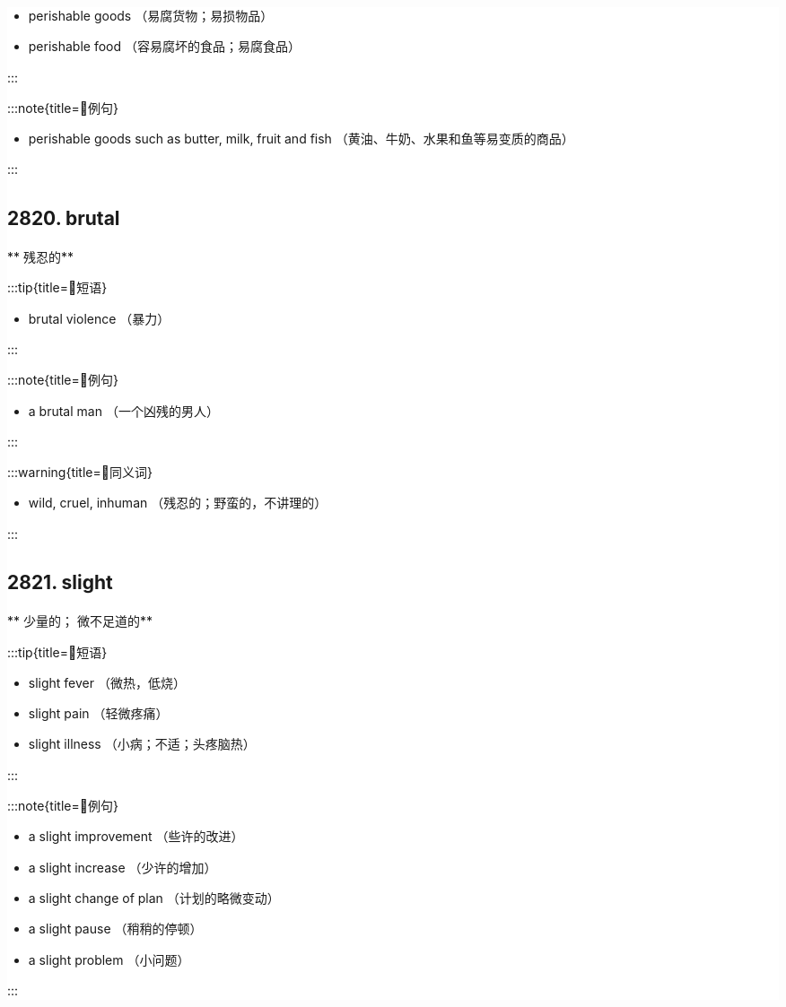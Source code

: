 - perishable goods （易腐货物；易损物品）

- perishable food （容易腐坏的食品；易腐食品）

:::

:::note{title=🎤例句}

- perishable goods such as butter, milk, fruit and fish （黄油、牛奶、水果和鱼等易变质的商品）

:::

## 2820. brutal

** 残忍的**

:::tip{title=🤩短语}

- brutal violence （暴力）

:::

:::note{title=🎤例句}

- a brutal man （一个凶残的男人）

:::

:::warning{title=🤔同义词}

- wild, cruel, inhuman （残忍的；野蛮的，不讲理的）

:::


## 2821. slight

** 少量的； 微不足道的**

:::tip{title=🤩短语}

- slight fever （微热，低烧）

- slight pain （轻微疼痛）

- slight illness （小病；不适；头疼脑热）

:::

:::note{title=🎤例句}

- a slight improvement （些许的改进）

- a slight increase （少许的增加）

- a slight change of plan （计划的略微变动）

- a slight pause （稍稍的停顿）

- a slight problem （小问题）

:::
